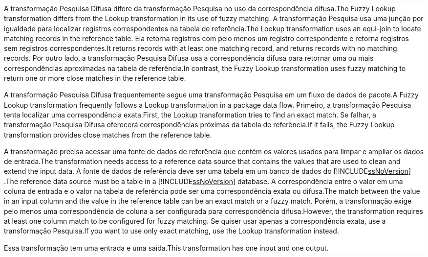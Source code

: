  <span data-ttu-id="053e1-105">A transformação Pesquisa Difusa difere da transformação Pesquisa no uso da correspondência difusa.</span><span class="sxs-lookup"><span data-stu-id="053e1-105">The Fuzzy Lookup transformation differs from the Lookup transformation in its use of fuzzy matching.</span></span> <span data-ttu-id="053e1-106">A transformação Pesquisa usa uma junção por igualdade para localizar registros correspondentes na tabela de referência.</span><span class="sxs-lookup"><span data-stu-id="053e1-106">The Lookup transformation uses an equi-join to locate matching records in the reference table.</span></span> <span data-ttu-id="053e1-107">Ela retorna registros com pelo menos um registro correspondente e retorna registros sem registros correspondentes.</span><span class="sxs-lookup"><span data-stu-id="053e1-107">It returns records with at least one matching record, and returns records with no matching records.</span></span> <span data-ttu-id="053e1-108">Por outro lado, a transformação Pesquisa Difusa usa a correspondência difusa para retornar uma ou mais correspondências aproximadas na tabela de referência.</span><span class="sxs-lookup"><span data-stu-id="053e1-108">In contrast, the Fuzzy Lookup transformation uses fuzzy matching to return one or more close matches in the reference table.</span></span>  
  
 <span data-ttu-id="053e1-109">A transformação Pesquisa Difusa frequentemente segue uma transformação Pesquisa em um fluxo de dados de pacote.</span><span class="sxs-lookup"><span data-stu-id="053e1-109">A Fuzzy Lookup transformation frequently follows a Lookup transformation in a package data flow.</span></span> <span data-ttu-id="053e1-110">Primeiro, a transformação Pesquisa tenta localizar uma correspondência exata.</span><span class="sxs-lookup"><span data-stu-id="053e1-110">First, the Lookup transformation tries to find an exact match.</span></span> <span data-ttu-id="053e1-111">Se falhar, a transformação Pesquisa Difusa oferecerá correspondências próximas da tabela de referência.</span><span class="sxs-lookup"><span data-stu-id="053e1-111">If it fails, the Fuzzy Lookup transformation provides close matches from the reference table.</span></span>  
  
 <span data-ttu-id="053e1-112">A transformação precisa acessar uma fonte de dados de referência que contém os valores usados para limpar e ampliar os dados de entrada.</span><span class="sxs-lookup"><span data-stu-id="053e1-112">The transformation needs access to a reference data source that contains the values that are used to clean and extend the input data.</span></span> <span data-ttu-id="053e1-113">A fonte de dados de referência deve ser uma tabela em um banco de dados do [!INCLUDE[ssNoVersion](../../../includes/ssnoversion-md.md)] .</span><span class="sxs-lookup"><span data-stu-id="053e1-113">The reference data source must be a table in a [!INCLUDE[ssNoVersion](../../../includes/ssnoversion-md.md)] database.</span></span> <span data-ttu-id="053e1-114">A correspondência entre o valor em uma coluna de entrada e o valor na tabela de referência pode ser uma correspondência exata ou difusa.</span><span class="sxs-lookup"><span data-stu-id="053e1-114">The match between the value in an input column and the value in the reference table can be an exact match or a fuzzy match.</span></span> <span data-ttu-id="053e1-115">Porém, a transformação exige pelo menos uma correspondência de coluna a ser configurada para correspondência difusa.</span><span class="sxs-lookup"><span data-stu-id="053e1-115">However, the transformation requires at least one column match to be configured for fuzzy matching.</span></span> <span data-ttu-id="053e1-116">Se quiser usar apenas a correspondência exata, use a transformação Pesquisa.</span><span class="sxs-lookup"><span data-stu-id="053e1-116">If you want to use only exact matching, use the Lookup transformation instead.</span></span>  
  
 <span data-ttu-id="053e1-117">Essa transformação tem uma entrada e uma saída.</span><span class="sxs-lookup"><span data-stu-id="053e1-117">This transformation has one input and one output.</span></span>  
  